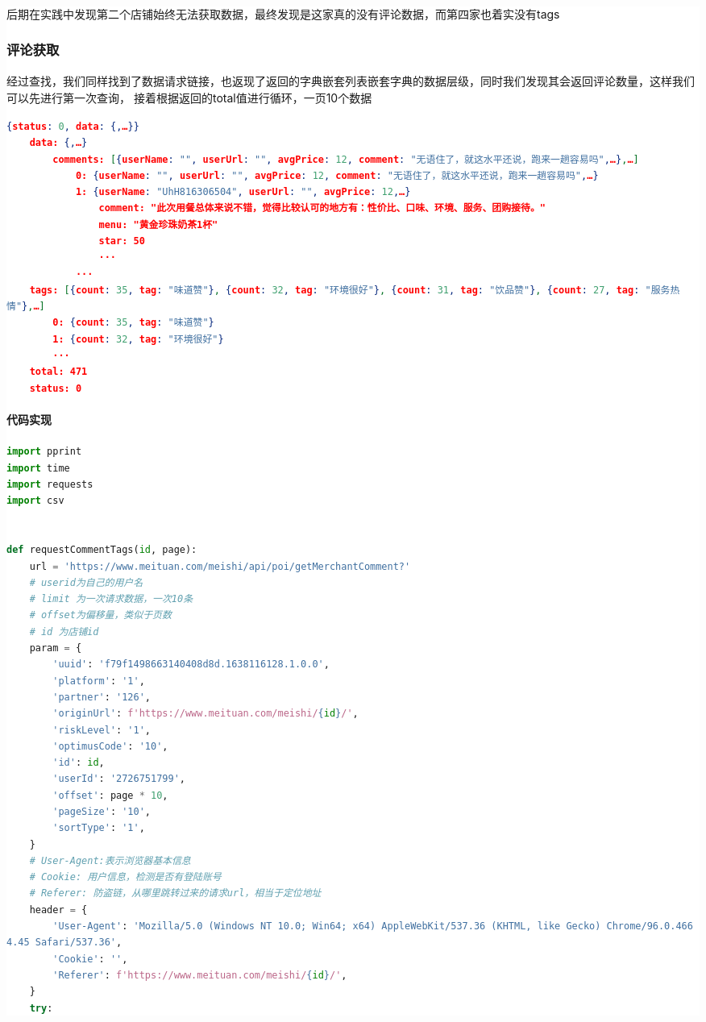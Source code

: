 后期在实践中发现第二个店铺始终无法获取数据，最终发现是这家真的没有评论数据，而第四家也着实没有tags

### 评论获取

经过查找，我们同样找到了数据请求链接，也返现了返回的字典嵌套列表嵌套字典的数据层级，同时我们发现其会返回评论数量，这样我们可以先进行第一次查询，
接着根据返回的total值进行循环，一页10个数据

```json
{status: 0, data: {,…}}
    data: {,…}
        comments: [{userName: "", userUrl: "", avgPrice: 12, comment: "无语住了，就这水平还说，跑来一趟容易吗",…},…]
            0: {userName: "", userUrl: "", avgPrice: 12, comment: "无语住了，就这水平还说，跑来一趟容易吗",…}
            1: {userName: "UhH816306504", userUrl: "", avgPrice: 12,…}
                comment: "此次用餐总体来说不错，觉得比较认可的地方有：性价比、口味、环境、服务、团购接待。"
                menu: "黄金珍珠奶茶1杯"
                star: 50
                ···
            ···
    tags: [{count: 35, tag: "味道赞"}, {count: 32, tag: "环境很好"}, {count: 31, tag: "饮品赞"}, {count: 27, tag: "服务热情"},…]
        0: {count: 35, tag: "味道赞"}
        1: {count: 32, tag: "环境很好"}
        ···
    total: 471
    status: 0
```

#### 代码实现

```python
import pprint
import time
import requests
import csv


def requestCommentTags(id, page):
    url = 'https://www.meituan.com/meishi/api/poi/getMerchantComment?'
    # userid为自己的用户名
    # limit 为一次请求数据，一次10条
    # offset为偏移量，类似于页数
    # id 为店铺id
    param = {
        'uuid': 'f79f1498663140408d8d.1638116128.1.0.0',
        'platform': '1',
        'partner': '126',
        'originUrl': f'https://www.meituan.com/meishi/{id}/',
        'riskLevel': '1',
        'optimusCode': '10',
        'id': id,
        'userId': '2726751799',
        'offset': page * 10,
        'pageSize': '10',
        'sortType': '1',
    }
    # User-Agent:表示浏览器基本信息
    # Cookie: 用户信息，检测是否有登陆账号
    # Referer: 防盗链，从哪里跳转过来的请求url，相当于定位地址
    header = {
        'User-Agent': 'Mozilla/5.0 (Windows NT 10.0; Win64; x64) AppleWebKit/537.36 (KHTML, like Gecko) Chrome/96.0.4664.45 Safari/537.36',
        'Cookie': '',
        'Referer': f'https://www.meituan.com/meishi/{id}/',
    }
    try:
```